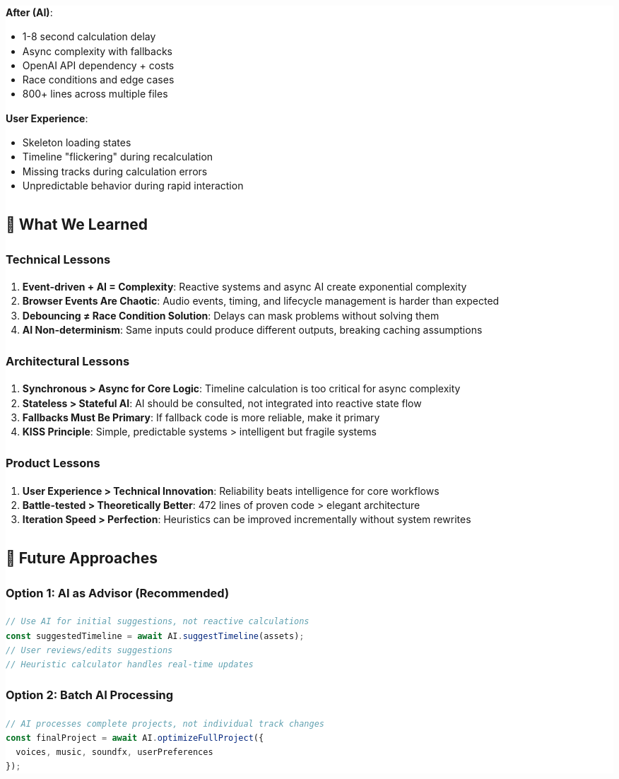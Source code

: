 **After (AI)**:
- 1-8 second calculation delay
- Async complexity with fallbacks  
- OpenAI API dependency + costs
- Race conditions and edge cases
- 800+ lines across multiple files

**User Experience**:
- Skeleton loading states
- Timeline "flickering" during recalculation
- Missing tracks during calculation errors
- Unpredictable behavior during rapid interaction

## 🧠 What We Learned

### Technical Lessons
1. **Event-driven + AI = Complexity**: Reactive systems and async AI create exponential complexity
2. **Browser Events Are Chaotic**: Audio events, timing, and lifecycle management is harder than expected
3. **Debouncing ≠ Race Condition Solution**: Delays can mask problems without solving them
4. **AI Non-determinism**: Same inputs could produce different outputs, breaking caching assumptions

### Architectural Lessons  
1. **Synchronous > Async for Core Logic**: Timeline calculation is too critical for async complexity
2. **Stateless > Stateful AI**: AI should be consulted, not integrated into reactive state flow
3. **Fallbacks Must Be Primary**: If fallback code is more reliable, make it primary
4. **KISS Principle**: Simple, predictable systems > intelligent but fragile systems

### Product Lessons
1. **User Experience > Technical Innovation**: Reliability beats intelligence for core workflows
2. **Battle-tested > Theoretically Better**: 472 lines of proven code > elegant architecture
3. **Iteration Speed > Perfection**: Heuristics can be improved incrementally without system rewrites

## 🔮 Future Approaches

### Option 1: AI as Advisor (Recommended)
```typescript
// Use AI for initial suggestions, not reactive calculations
const suggestedTimeline = await AI.suggestTimeline(assets);
// User reviews/edits suggestions
// Heuristic calculator handles real-time updates
```

### Option 2: Batch AI Processing
```typescript  
// AI processes complete projects, not individual track changes
const finalProject = await AI.optimizeFullProject({
  voices, music, soundfx, userPreferences
});
```
